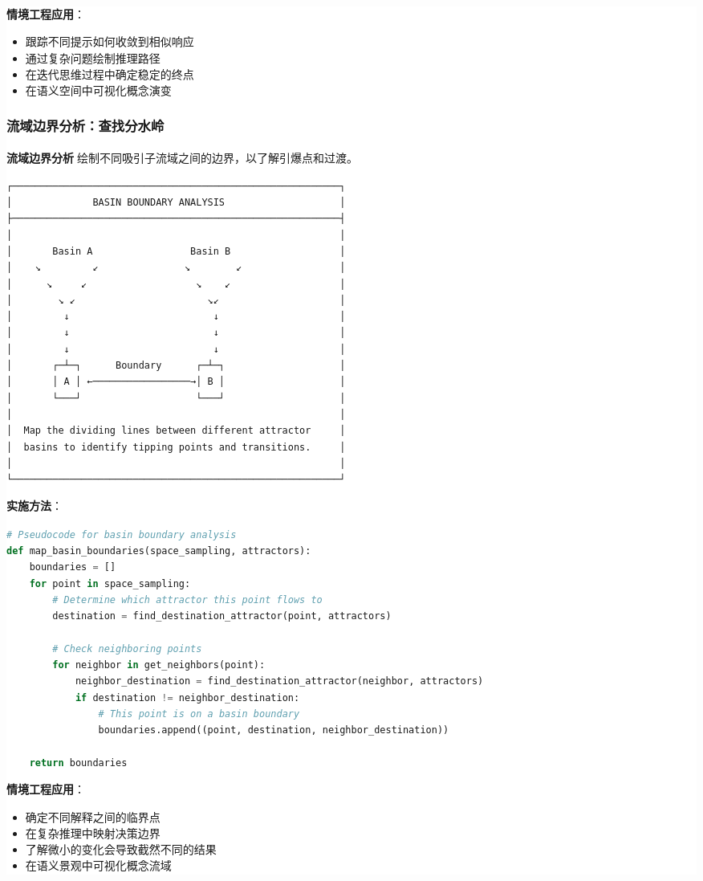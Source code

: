 **情境工程应用**：
- 跟踪不同提示如何收敛到相似响应
- 通过复杂问题绘制推理路径
- 在迭代思维过程中确定稳定的终点
- 在语义空间中可视化概念演变

### 流域边界分析：查找分水岭

**流域边界分析** 绘制不同吸引子流域之间的边界，以了解引爆点和过渡。

```
┌─────────────────────────────────────────────────────────┐
│              BASIN BOUNDARY ANALYSIS                    │
├─────────────────────────────────────────────────────────┤
│                                                         │
│       Basin A                 Basin B                   │
│    ↘         ↙               ↘        ↙                 │
│      ↘     ↙                   ↘    ↙                   │
│        ↘ ↙                       ↘↙                     │
│         ↓                         ↓                     │
│         ↓                         ↓                     │
│         ↓                         ↓                     │
│       ┌─┴─┐      Boundary      ┌─┴─┐                    │
│       │ A │ ←─────────────────→│ B │                    │
│       └───┘                    └───┘                    │
│                                                         │
│  Map the dividing lines between different attractor     │
│  basins to identify tipping points and transitions.     │
│                                                         │
└─────────────────────────────────────────────────────────┘
```

**实施方法**：

```python
# Pseudocode for basin boundary analysis
def map_basin_boundaries(space_sampling, attractors):
    boundaries = []
    for point in space_sampling:
        # Determine which attractor this point flows to
        destination = find_destination_attractor(point, attractors)
        
        # Check neighboring points
        for neighbor in get_neighbors(point):
            neighbor_destination = find_destination_attractor(neighbor, attractors)
            if destination != neighbor_destination:
                # This point is on a basin boundary
                boundaries.append((point, destination, neighbor_destination))
    
    return boundaries
```

**情境工程应用**：
- 确定不同解释之间的临界点
- 在复杂推理中映射决策边界
- 了解微小的变化会导致截然不同的结果
- 在语义景观中可视化概念流域
